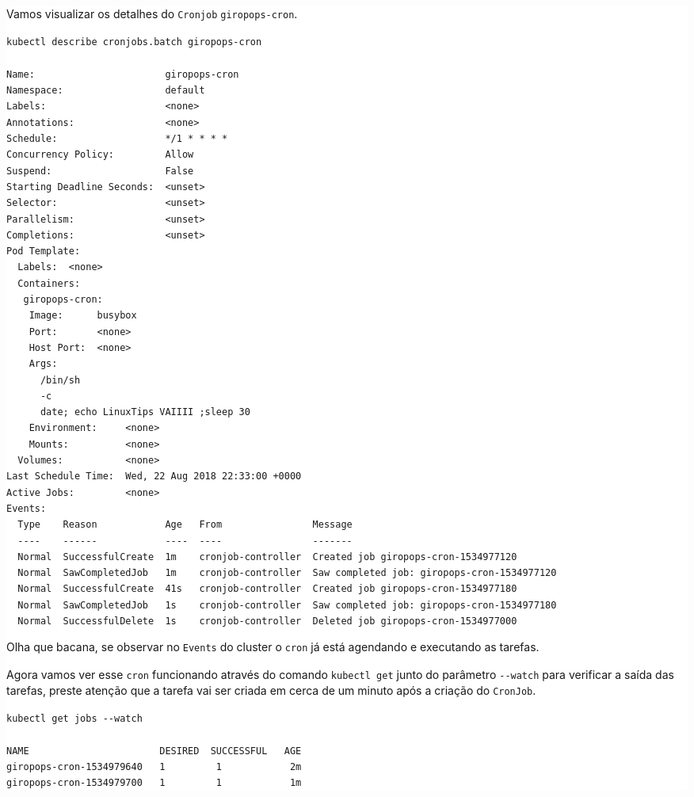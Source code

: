 Vamos visualizar os detalhes do ``Cronjob`` ``giropops-cron``.

```
kubectl describe cronjobs.batch giropops-cron

Name:                       giropops-cron
Namespace:                  default
Labels:                     <none>
Annotations:                <none>
Schedule:                   */1 * * * *
Concurrency Policy:         Allow
Suspend:                    False
Starting Deadline Seconds:  <unset>
Selector:                   <unset>
Parallelism:                <unset>
Completions:                <unset>
Pod Template:
  Labels:  <none>
  Containers:
   giropops-cron:
    Image:      busybox
    Port:       <none>
    Host Port:  <none>
    Args:
      /bin/sh
      -c
      date; echo LinuxTips VAIIII ;sleep 30
    Environment:     <none>
    Mounts:          <none>
  Volumes:           <none>
Last Schedule Time:  Wed, 22 Aug 2018 22:33:00 +0000
Active Jobs:         <none>
Events:
  Type    Reason            Age   From                Message
  ----    ------            ----  ----                -------
  Normal  SuccessfulCreate  1m    cronjob-controller  Created job giropops-cron-1534977120
  Normal  SawCompletedJob   1m    cronjob-controller  Saw completed job: giropops-cron-1534977120
  Normal  SuccessfulCreate  41s   cronjob-controller  Created job giropops-cron-1534977180
  Normal  SawCompletedJob   1s    cronjob-controller  Saw completed job: giropops-cron-1534977180
  Normal  SuccessfulDelete  1s    cronjob-controller  Deleted job giropops-cron-1534977000
```

Olha que bacana, se observar no ``Events`` do cluster o ``cron`` já está agendando e executando as tarefas.

Agora vamos ver esse ``cron`` funcionando através do comando ``kubectl get`` junto do parâmetro ``--watch`` para verificar a saída das tarefas, preste atenção que a tarefa vai ser criada em cerca de um minuto após a criação do ``CronJob``.

```
kubectl get jobs --watch

NAME                       DESIRED  SUCCESSFUL   AGE
giropops-cron-1534979640   1         1            2m
giropops-cron-1534979700   1         1            1m
```
